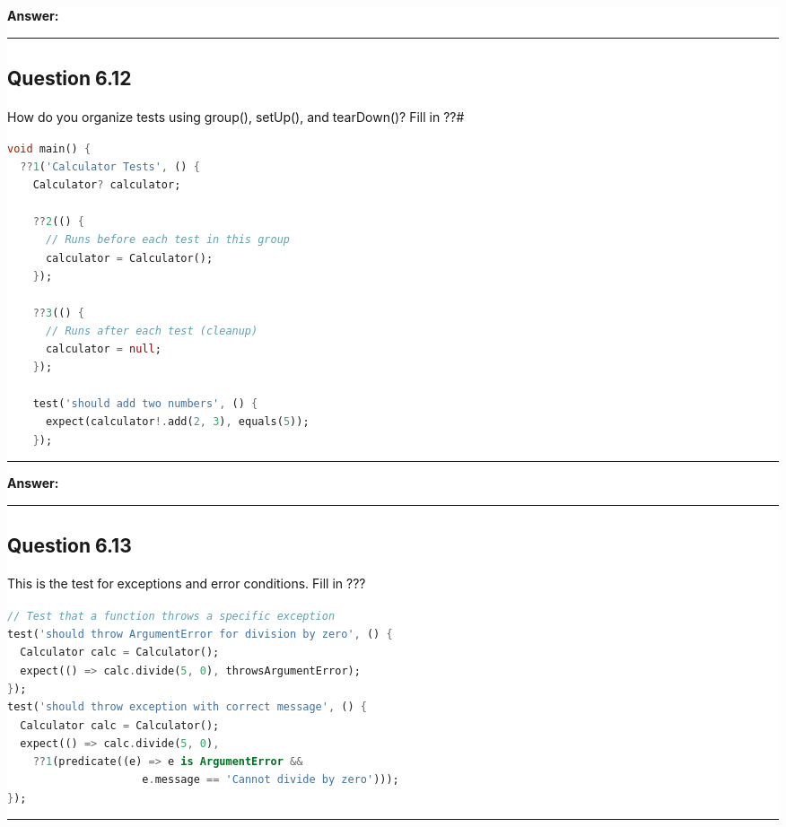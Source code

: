 
**Answer:**

---

## Question 6.12

How do you organize tests using group(), setUp(), and tearDown()? Fill in ??#

```dart
void main() {
  ??1('Calculator Tests', () {
    Calculator? calculator;
    
    ??2(() {
      // Runs before each test in this group
      calculator = Calculator();
    });
    
    ??3(() {
      // Runs after each test (cleanup)
      calculator = null;
    });
    
    test('should add two numbers', () {
      expect(calculator!.add(2, 3), equals(5));
    });
```

---

**Answer:**

---

## Question 6.13

This is the test for exceptions and error conditions. Fill in ???

```dart
// Test that a function throws a specific exception
test('should throw ArgumentError for division by zero', () {
  Calculator calc = Calculator();
  expect(() => calc.divide(5, 0), throwsArgumentError);
});
test('should throw exception with correct message', () {
  Calculator calc = Calculator();
  expect(() => calc.divide(5, 0), 
    ??1(predicate((e) => e is ArgumentError && 
                     e.message == 'Cannot divide by zero')));
});
```

---
